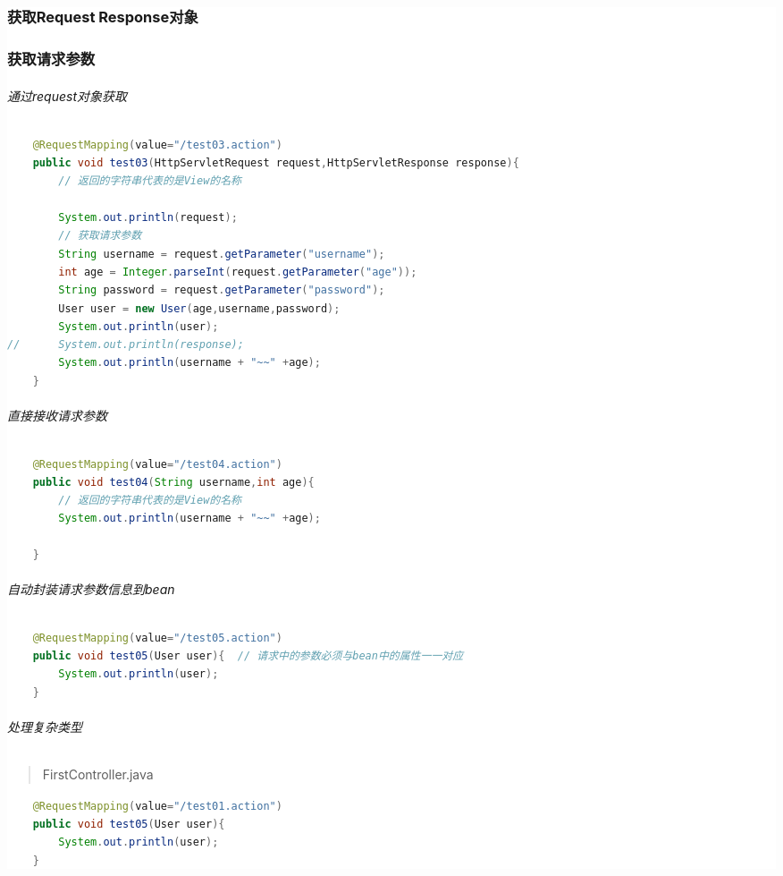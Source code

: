 ### 获取Request Response对象



### 获取请求参数

###### 通过request对象获取

```java
	@RequestMapping(value="/test03.action")
	public void test03(HttpServletRequest request,HttpServletResponse response){
		// 返回的字符串代表的是View的名称
		
		System.out.println(request);
		// 获取请求参数
		String username = request.getParameter("username");
		int age = Integer.parseInt(request.getParameter("age"));
		String password = request.getParameter("password");
		User user = new User(age,username,password);
		System.out.println(user);
//		System.out.println(response);
		System.out.println(username + "~~" +age);
	}
```

###### 直接接收请求参数

```java
	@RequestMapping(value="/test04.action")
	public void test04(String username,int age){
		// 返回的字符串代表的是View的名称
		System.out.println(username + "~~" +age);
        
	}
```

###### 自动封装请求参数信息到bean

```java
	@RequestMapping(value="/test05.action")
	public void test05(User user){	// 请求中的参数必须与bean中的属性一一对应
		System.out.println(user);
	}
```

###### 处理复杂类型

> FirstController.java

```java
	@RequestMapping(value="/test01.action")
	public void test05(User user){
		System.out.println(user);	
	}
```
